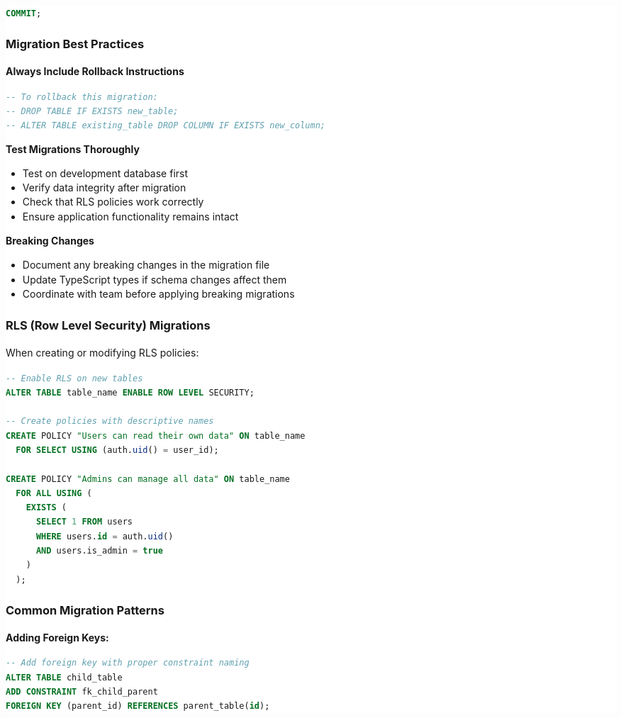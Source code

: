 ```sql
COMMIT;
```

### Migration Best Practices

**Always Include Rollback Instructions**
```sql
-- To rollback this migration:
-- DROP TABLE IF EXISTS new_table;
-- ALTER TABLE existing_table DROP COLUMN IF EXISTS new_column;
```

**Test Migrations Thoroughly**
- Test on development database first
- Verify data integrity after migration
- Check that RLS policies work correctly
- Ensure application functionality remains intact

**Breaking Changes**
- Document any breaking changes in the migration file
- Update TypeScript types if schema changes affect them
- Coordinate with team before applying breaking migrations

### RLS (Row Level Security) Migrations
When creating or modifying RLS policies:

```sql
-- Enable RLS on new tables
ALTER TABLE table_name ENABLE ROW LEVEL SECURITY;

-- Create policies with descriptive names
CREATE POLICY "Users can read their own data" ON table_name
  FOR SELECT USING (auth.uid() = user_id);

CREATE POLICY "Admins can manage all data" ON table_name
  FOR ALL USING (
    EXISTS (
      SELECT 1 FROM users 
      WHERE users.id = auth.uid() 
      AND users.is_admin = true
    )
  );
```

### Common Migration Patterns

**Adding Foreign Keys:**
```sql
-- Add foreign key with proper constraint naming
ALTER TABLE child_table 
ADD CONSTRAINT fk_child_parent 
FOREIGN KEY (parent_id) REFERENCES parent_table(id);
```
